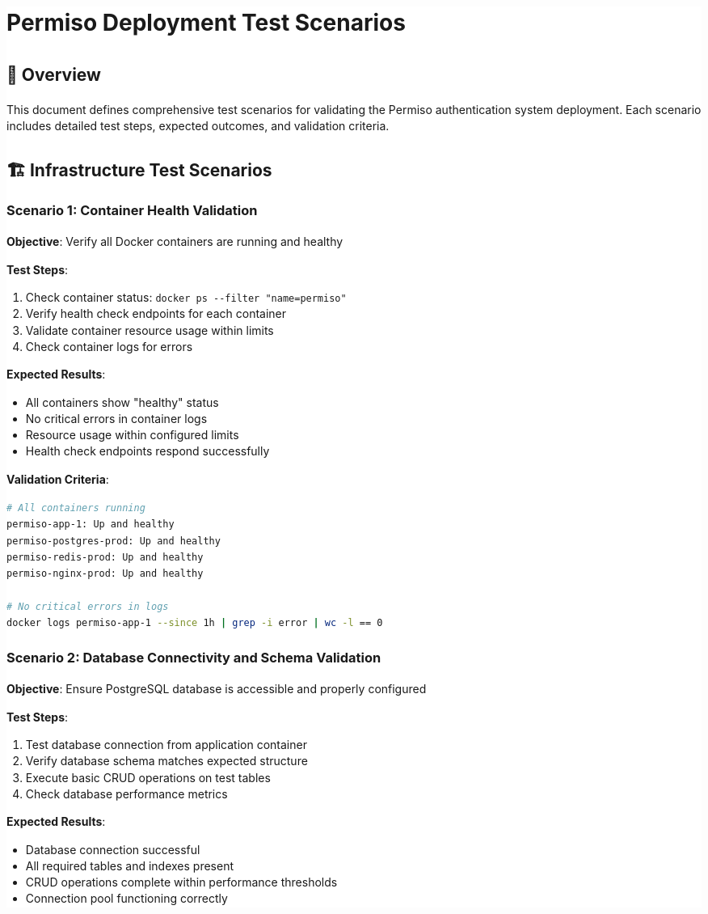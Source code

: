 # Permiso Deployment Test Scenarios

## 🎯 Overview

This document defines comprehensive test scenarios for validating the Permiso authentication system deployment. Each scenario includes detailed test steps, expected outcomes, and validation criteria.

## 🏗️ Infrastructure Test Scenarios

### Scenario 1: Container Health Validation
**Objective**: Verify all Docker containers are running and healthy

**Test Steps**:
1. Check container status: `docker ps --filter "name=permiso"`
2. Verify health check endpoints for each container
3. Validate container resource usage within limits
4. Check container logs for errors

**Expected Results**:
- All containers show "healthy" status
- No critical errors in container logs
- Resource usage within configured limits
- Health check endpoints respond successfully

**Validation Criteria**:
```bash
# All containers running
permiso-app-1: Up and healthy
permiso-postgres-prod: Up and healthy  
permiso-redis-prod: Up and healthy
permiso-nginx-prod: Up and healthy

# No critical errors in logs
docker logs permiso-app-1 --since 1h | grep -i error | wc -l == 0
```

### Scenario 2: Database Connectivity and Schema Validation
**Objective**: Ensure PostgreSQL database is accessible and properly configured

**Test Steps**:
1. Test database connection from application container
2. Verify database schema matches expected structure
3. Execute basic CRUD operations on test tables
4. Check database performance metrics

**Expected Results**:
- Database connection successful
- All required tables and indexes present
- CRUD operations complete within performance thresholds
- Connection pool functioning correctly
